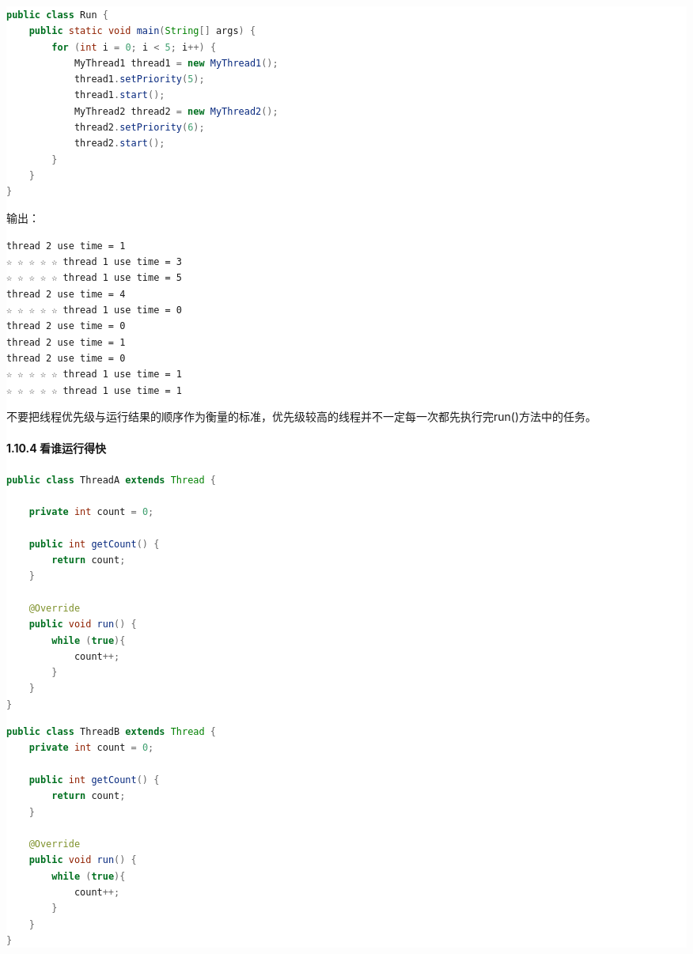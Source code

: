 ```java
public class Run {
    public static void main(String[] args) {
        for (int i = 0; i < 5; i++) {
            MyThread1 thread1 = new MyThread1();
            thread1.setPriority(5);
            thread1.start();
            MyThread2 thread2 = new MyThread2();
            thread2.setPriority(6);
            thread2.start();
        }
    }
}
```

输出：

```
thread 2 use time = 1
☆ ☆ ☆ ☆ ☆ thread 1 use time = 3
☆ ☆ ☆ ☆ ☆ thread 1 use time = 5
thread 2 use time = 4
☆ ☆ ☆ ☆ ☆ thread 1 use time = 0
thread 2 use time = 0
thread 2 use time = 1
thread 2 use time = 0
☆ ☆ ☆ ☆ ☆ thread 1 use time = 1
☆ ☆ ☆ ☆ ☆ thread 1 use time = 1
```

不要把线程优先级与运行结果的顺序作为衡量的标准，优先级较高的线程并不一定每一次都先执行完run()方法中的任务。

#### 1.10.4 看谁运行得快

```java
public class ThreadA extends Thread {

    private int count = 0;

    public int getCount() {
        return count;
    }

    @Override
    public void run() {
        while (true){
            count++;
        }
    }
}
```

```java
public class ThreadB extends Thread {
    private int count = 0;

    public int getCount() {
        return count;
    }

    @Override
    public void run() {
        while (true){
            count++;
        }
    }
}
```